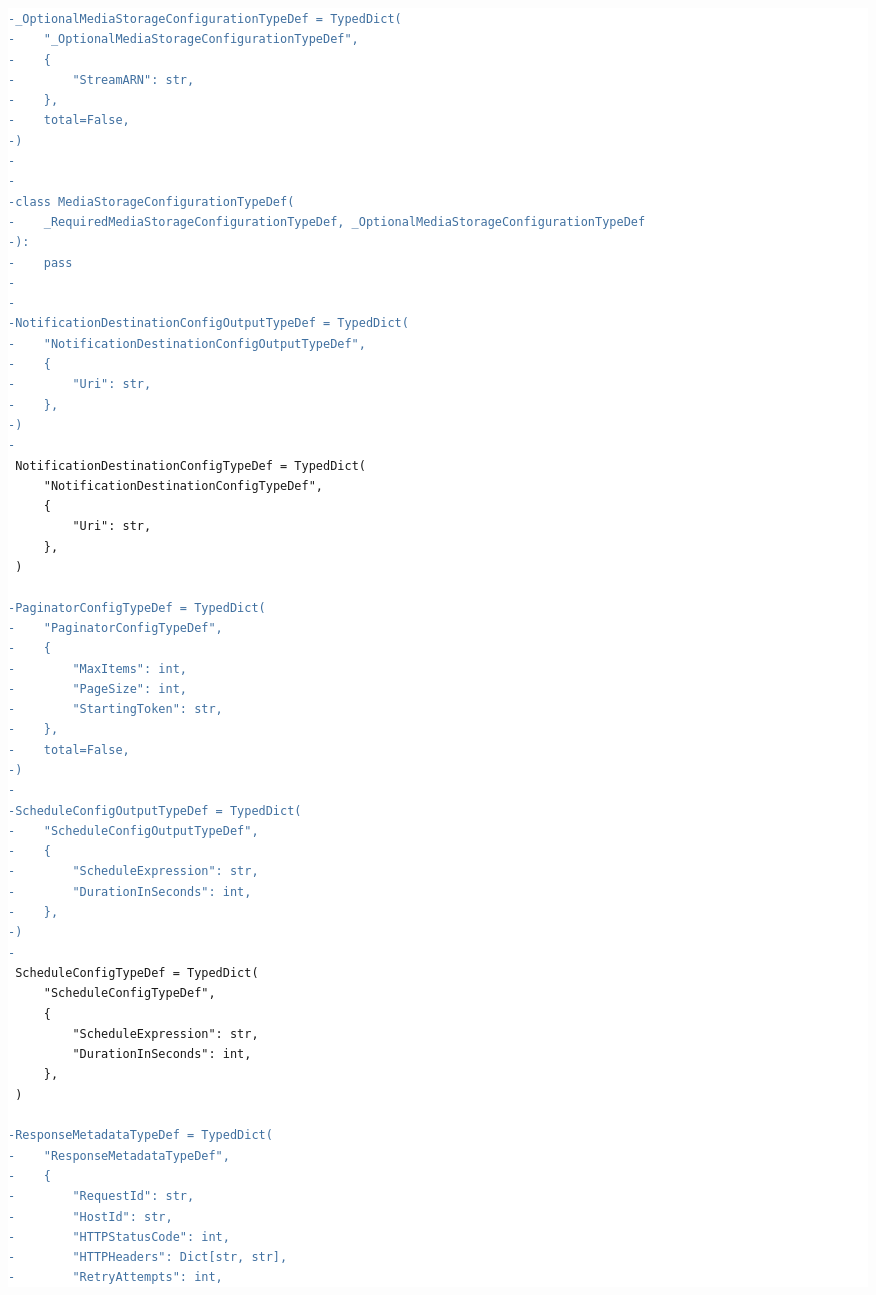 ```diff
-_OptionalMediaStorageConfigurationTypeDef = TypedDict(
-    "_OptionalMediaStorageConfigurationTypeDef",
-    {
-        "StreamARN": str,
-    },
-    total=False,
-)
-
-
-class MediaStorageConfigurationTypeDef(
-    _RequiredMediaStorageConfigurationTypeDef, _OptionalMediaStorageConfigurationTypeDef
-):
-    pass
-
-
-NotificationDestinationConfigOutputTypeDef = TypedDict(
-    "NotificationDestinationConfigOutputTypeDef",
-    {
-        "Uri": str,
-    },
-)
-
 NotificationDestinationConfigTypeDef = TypedDict(
     "NotificationDestinationConfigTypeDef",
     {
         "Uri": str,
     },
 )
 
-PaginatorConfigTypeDef = TypedDict(
-    "PaginatorConfigTypeDef",
-    {
-        "MaxItems": int,
-        "PageSize": int,
-        "StartingToken": str,
-    },
-    total=False,
-)
-
-ScheduleConfigOutputTypeDef = TypedDict(
-    "ScheduleConfigOutputTypeDef",
-    {
-        "ScheduleExpression": str,
-        "DurationInSeconds": int,
-    },
-)
-
 ScheduleConfigTypeDef = TypedDict(
     "ScheduleConfigTypeDef",
     {
         "ScheduleExpression": str,
         "DurationInSeconds": int,
     },
 )
 
-ResponseMetadataTypeDef = TypedDict(
-    "ResponseMetadataTypeDef",
-    {
-        "RequestId": str,
-        "HostId": str,
-        "HTTPStatusCode": int,
-        "HTTPHeaders": Dict[str, str],
-        "RetryAttempts": int,
```